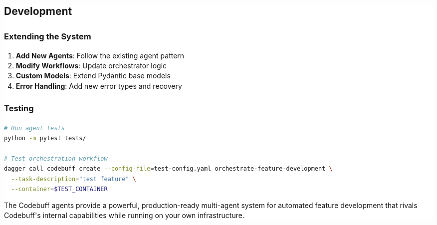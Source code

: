 ## Development

### Extending the System

1. **Add New Agents**: Follow the existing agent pattern
2. **Modify Workflows**: Update orchestrator logic
3. **Custom Models**: Extend Pydantic base models
4. **Error Handling**: Add new error types and recovery

### Testing

```bash
# Run agent tests
python -m pytest tests/

# Test orchestration workflow
dagger call codebuff create --config-file=test-config.yaml orchestrate-feature-development \
  --task-description="test feature" \
  --container=$TEST_CONTAINER
```

The Codebuff agents provide a powerful, production-ready multi-agent system for automated feature development that rivals Codebuff's internal capabilities while running on your own infrastructure.